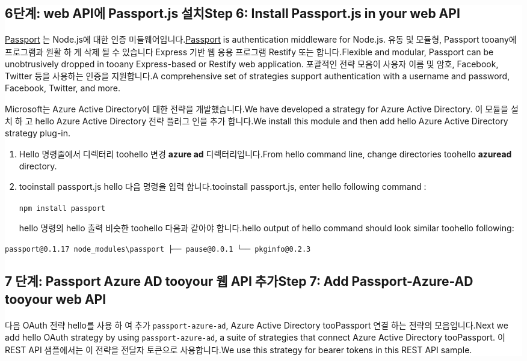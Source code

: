 
## <a name="step-6-install-passportjs-in-your-web-api"></a><span data-ttu-id="c25af-182">6단계: web API에 Passport.js 설치</span><span class="sxs-lookup"><span data-stu-id="c25af-182">Step 6: Install Passport.js in your web API</span></span>
<span data-ttu-id="c25af-183">[Passport](http://passportjs.org/) 는 Node.js에 대한 인증 미들웨어입니다.</span><span class="sxs-lookup"><span data-stu-id="c25af-183">[Passport](http://passportjs.org/) is authentication middleware for Node.js.</span></span> <span data-ttu-id="c25af-184">유동 및 모듈형, Passport tooany에 프로그램과 원활 하 게 삭제 될 수 있습니다 Express 기반 웹 응용 프로그램 Restify 또는 합니다.</span><span class="sxs-lookup"><span data-stu-id="c25af-184">Flexible and modular, Passport can be unobtrusively dropped in tooany Express-based or Restify web application.</span></span> <span data-ttu-id="c25af-185">포괄적인 전략 모음이 사용자 이름 및 암호, Facebook, Twitter 등을 사용하는 인증을 지원합니다.</span><span class="sxs-lookup"><span data-stu-id="c25af-185">A comprehensive set of strategies support authentication with a username and password, Facebook, Twitter, and more.</span></span>

<span data-ttu-id="c25af-186">Microsoft는 Azure Active Directory에 대한 전략을 개발했습니다.</span><span class="sxs-lookup"><span data-stu-id="c25af-186">We have developed a strategy for Azure Active Directory.</span></span> <span data-ttu-id="c25af-187">이 모듈을 설치 하 고 hello Azure Active Directory 전략 플러그 인을 추가 합니다.</span><span class="sxs-lookup"><span data-stu-id="c25af-187">We install this module and then add hello Azure Active Directory strategy plug-in.</span></span>

1. <span data-ttu-id="c25af-188">Hello 명령줄에서 디렉터리 toohello 변경 **azure ad** 디렉터리입니다.</span><span class="sxs-lookup"><span data-stu-id="c25af-188">From hello command line, change directories toohello **azuread** directory.</span></span>

2. <span data-ttu-id="c25af-189">tooinstall passport.js hello 다음 명령을 입력 합니다.</span><span class="sxs-lookup"><span data-stu-id="c25af-189">tooinstall passport.js, enter hello following command :</span></span>

    `npm install passport`

    <span data-ttu-id="c25af-190">hello 명령의 hello 출력 비슷한 toohello 다음과 같아야 합니다.</span><span class="sxs-lookup"><span data-stu-id="c25af-190">hello output of hello command should look similar toohello following:</span></span>

``
        passport@0.1.17 node_modules\passport
        ├── pause@0.0.1
        └── pkginfo@0.2.3
``

## <a name="step-7-add-passport-azure-ad-tooyour-web-api"></a><span data-ttu-id="c25af-191">7 단계: Passport Azure AD tooyour 웹 API 추가</span><span class="sxs-lookup"><span data-stu-id="c25af-191">Step 7: Add Passport-Azure-AD tooyour web API</span></span>
<span data-ttu-id="c25af-192">다음 OAuth 전략 hello를 사용 하 여 추가 `passport-azure-ad`, Azure Active Directory tooPassport 연결 하는 전략의 모음입니다.</span><span class="sxs-lookup"><span data-stu-id="c25af-192">Next we add hello OAuth strategy by using `passport-azure-ad`, a suite of strategies that connect Azure Active Directory tooPassport.</span></span> <span data-ttu-id="c25af-193">이 REST API 샘플에서는 이 전략을 전달자 토큰으로 사용합니다.</span><span class="sxs-lookup"><span data-stu-id="c25af-193">We use this strategy for bearer tokens in this REST API sample.</span></span>
